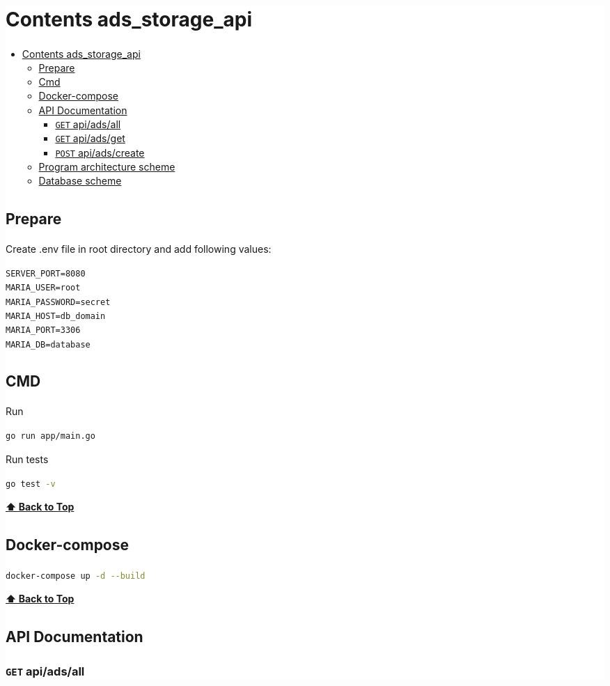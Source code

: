 # Contents ads_storage_api

- [Contents ads_storage_api](#contents-ads_storage_api)
  - [Prepare](#prepare)
  - [Cmd](#cmd)
  - [Docker-compose](#docker-compose)
  - [API Documentation](#api-documentation)
    - [`GET` api/ads/all](#get-apiadsall)
    - [`GET` api/ads/get](#get-apiadsget)
    - [`POST` api/ads/create](#post-apiadscreate)
  - [Program architecture scheme](#program-architecture-scheme)
  - [Database scheme](#database-scheme)

## Prepare

Create .env file in root directory and add following values:

``` dotenv
SERVER_PORT=8080
MARIA_USER=root
MARIA_PASSWORD=secret
MARIA_HOST=db_domain
MARIA_PORT=3306
MARIA_DB=database
```

## CMD

Run

``` sh
go run app/main.go
```

Run tests

``` sh
go test -v
```

**[⬆ Back to Top](#contents-ads_storage_api)**

## Docker-compose

``` sh
docker-compose up -d --build
```

**[⬆ Back to Top](#contents-ads_storage_api)**

## API Documentation

### `GET` api/ads/all
